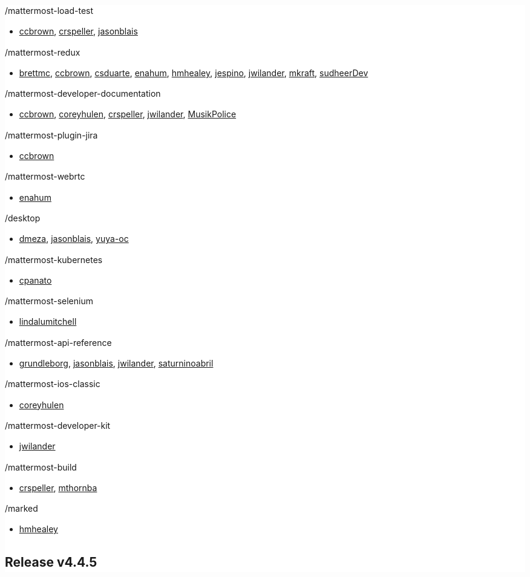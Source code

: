/mattermost-load-test

- [ccbrown](https://github.com/ccbrown), [crspeller](https://github.com/crspeller), [jasonblais](https://github.com/jasonblais)

/mattermost-redux

- [brettmc](https://github.com/brettmc), [ccbrown](https://github.com/ccbrown), [csduarte](https://github.com/csduarte), [enahum](https://github.com/enahum), [hmhealey](https://github.com/hmhealey), [jespino](https://github.com/jespino), [jwilander](https://github.com/jwilander), [mkraft](https://github.com/mkraft), [sudheerDev](https://github.com/sudheerDev)

/mattermost-developer-documentation

- [ccbrown](https://github.com/ccbrown), [coreyhulen](https://github.com/coreyhulen), [crspeller](https://github.com/crspeller), [jwilander](https://github.com/jwilander), [MusikPolice](https://github.com/MusikPolice)

/mattermost-plugin-jira

- [ccbrown](https://github.com/ccbrown)

/mattermost-webrtc

- [enahum](https://github.com/enahum)

/desktop

- [dmeza](https://github.com/dmeza), [jasonblais](https://github.com/jasonblais), [yuya-oc](https://github.com/yuya-oc)

/mattermost-kubernetes

- [cpanato](https://github.com/cpanato)

/mattermost-selenium

- [lindalumitchell](https://github.com/lindalumitchell)

/mattermost-api-reference

- [grundleborg](https://github.com/grundleborg), [jasonblais](https://github.com/jasonblais), [jwilander](https://github.com/jwilander), [saturninoabril](https://github.com/saturninoabril)

/mattermost-ios-classic

- [coreyhulen](https://github.com/coreyhulen)

/mattermost-developer-kit

- [jwilander](https://github.com/jwilander)

/mattermost-build

- [crspeller](https://github.com/crspeller), [mthornba](https://github.com/mthornba)

/marked

- [hmhealey](https://github.com/hmhealey)

## Release v4.4.5
